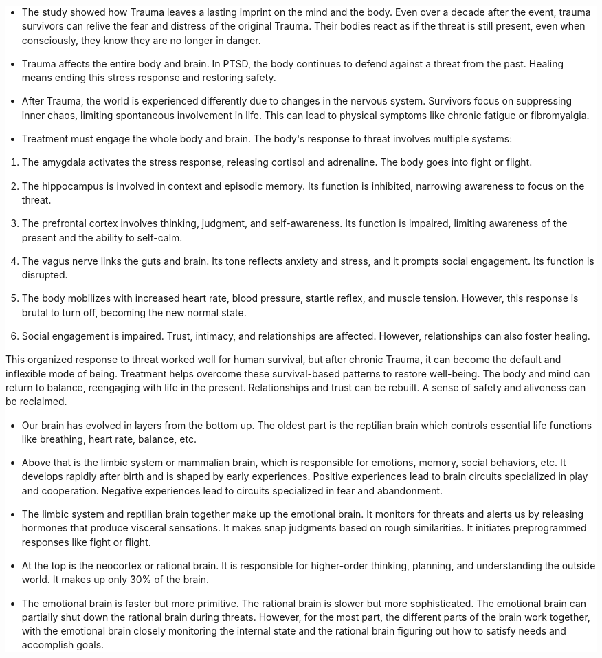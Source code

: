 - The study showed how Trauma leaves a lasting imprint on the mind and the body. Even over a decade after the event, trauma survivors can relive the fear and distress of the original Trauma. Their bodies react as if the threat is still present, even when consciously, they know they are no longer in danger.

- Trauma affects the entire body and brain. In PTSD, the body continues to defend against a threat from the past. Healing means ending this stress response and restoring safety.

- After Trauma, the world is experienced differently due to changes in the nervous system. Survivors focus on suppressing inner chaos, limiting spontaneous involvement in life. This can lead to physical symptoms like chronic fatigue or fibromyalgia.

- Treatment must engage the whole body and brain. The body's response to threat involves multiple systems:

1. The amygdala activates the stress response, releasing cortisol and adrenaline. The body goes into fight or flight.

2. The hippocampus is involved in context and episodic memory. Its function is inhibited, narrowing awareness to focus on the threat.

3. The prefrontal cortex involves thinking, judgment, and self-awareness. Its function is impaired, limiting awareness of the present and the ability to self-calm.

4. The vagus nerve links the guts and brain. Its tone reflects anxiety and stress, and it prompts social engagement. Its function is disrupted.

5. The body mobilizes with increased heart rate, blood pressure, startle reflex, and muscle tension. However, this response is brutal to turn off, becoming the new normal state.

6. Social engagement is impaired. Trust, intimacy, and relationships are affected. However, relationships can also foster healing.

This organized response to threat worked well for human survival, but after chronic Trauma, it can become the default and inflexible mode of being. Treatment helps overcome these survival-based patterns to restore well-being. The body and mind can return to balance, reengaging with life in the present. Relationships and trust can be rebuilt. A sense of safety and aliveness can be reclaimed.

- Our brain has evolved in layers from the bottom up. The oldest part is the reptilian brain which controls essential life functions like breathing, heart rate, balance, etc.

- Above that is the limbic system or mammalian brain, which is responsible for emotions, memory, social behaviors, etc. It develops rapidly after birth and is shaped by early experiences. Positive experiences lead to brain circuits specialized in play and cooperation. Negative experiences lead to circuits specialized in fear and abandonment.

- The limbic system and reptilian brain together make up the emotional brain. It monitors for threats and alerts us by releasing hormones that produce visceral sensations. It makes snap judgments based on rough similarities. It initiates preprogrammed responses like fight or flight.

- At the top is the neocortex or rational brain. It is responsible for higher-order thinking, planning, and understanding the outside world. It makes up only 30% of the brain.

- The emotional brain is faster but more primitive. The rational brain is slower but more sophisticated. The emotional brain can partially shut down the rational brain during threats. However, for the most part, the different parts of the brain work together, with the emotional brain closely monitoring the internal state and the rational brain figuring out how to satisfy needs and accomplish goals.
